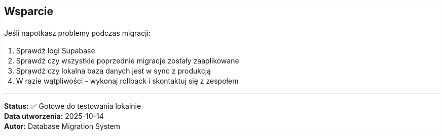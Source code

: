 ## Wsparcie

Jeśli napotkasz problemy podczas migracji:

1. Sprawdź logi Supabase
2. Sprawdź czy wszystkie poprzednie migracje zostały zaaplikowane
3. Sprawdź czy lokalna baza danych jest w sync z produkcją
4. W razie wątpliwości - wykonaj rollback i skontaktuj się z zespołem

---

**Status:** ✅ Gotowe do testowania lokalnie  
**Data utworzenia:** 2025-10-14  
**Autor:** Database Migration System
